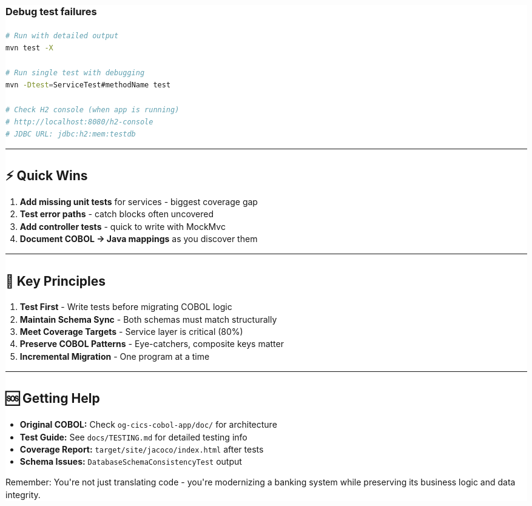 ### Debug test failures
```bash
# Run with detailed output
mvn test -X

# Run single test with debugging
mvn -Dtest=ServiceTest#methodName test

# Check H2 console (when app is running)
# http://localhost:8080/h2-console
# JDBC URL: jdbc:h2:mem:testdb
```

---

## ⚡ Quick Wins

1. **Add missing unit tests** for services - biggest coverage gap
2. **Test error paths** - catch blocks often uncovered  
3. **Add controller tests** - quick to write with MockMvc
4. **Document COBOL → Java mappings** as you discover them

---

## 📝 Key Principles

1. **Test First** - Write tests before migrating COBOL logic
2. **Maintain Schema Sync** - Both schemas must match structurally
3. **Meet Coverage Targets** - Service layer is critical (80%)
4. **Preserve COBOL Patterns** - Eye-catchers, composite keys matter
5. **Incremental Migration** - One program at a time

---

## 🆘 Getting Help

- **Original COBOL:** Check `og-cics-cobol-app/doc/` for architecture
- **Test Guide:** See `docs/TESTING.md` for detailed testing info
- **Coverage Report:** `target/site/jacoco/index.html` after tests
- **Schema Issues:** `DatabaseSchemaConsistencyTest` output

Remember: You're not just translating code - you're modernizing a banking system while preserving its business logic and data integrity.
